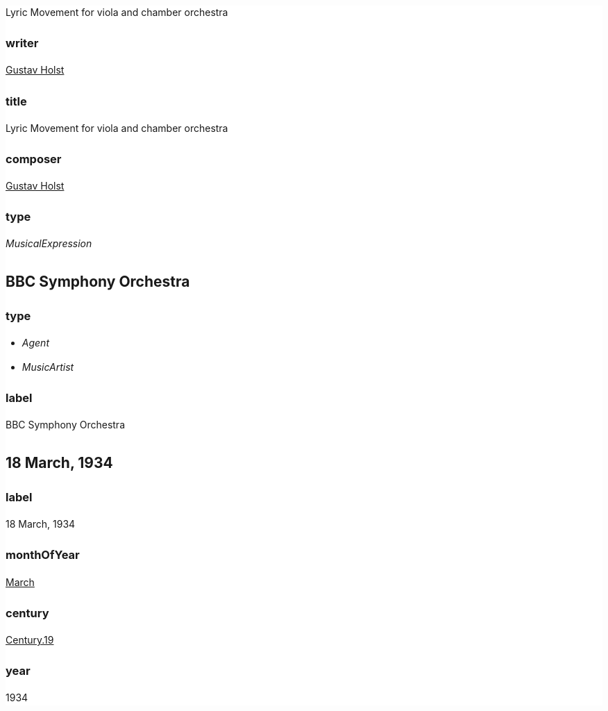 
Lyric Movement for viola and chamber orchestra

### writer


[Gustav Holst](#Gustav-Holst)

### title


Lyric Movement for viola and chamber orchestra

### composer


[Gustav Holst](#Gustav-Holst)

### type


*MusicalExpression*

## BBC Symphony Orchestra

### type

 - *Agent*

 - *MusicArtist*

### label


BBC Symphony Orchestra

## 18 March, 1934

### label


18 March, 1934

### monthOfYear


[March](#March)

### century


[Century.19](#Century.19)

### year


1934
